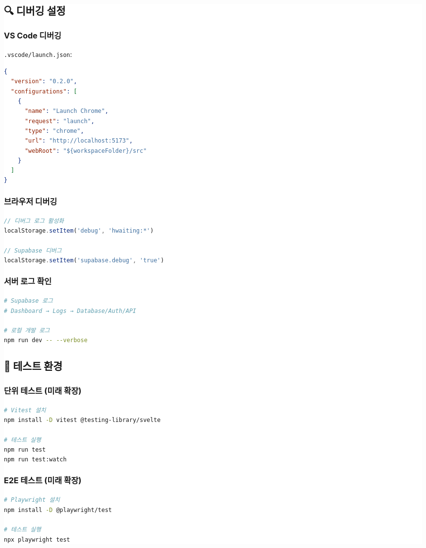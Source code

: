 ## 🔍 디버깅 설정

### VS Code 디버깅
`.vscode/launch.json`:
```json
{
  "version": "0.2.0",
  "configurations": [
    {
      "name": "Launch Chrome",
      "request": "launch", 
      "type": "chrome",
      "url": "http://localhost:5173",
      "webRoot": "${workspaceFolder}/src"
    }
  ]
}
```

### 브라우저 디버깅
```javascript
// 디버그 로그 활성화
localStorage.setItem('debug', 'hwaiting:*')

// Supabase 디버그
localStorage.setItem('supabase.debug', 'true')
```

### 서버 로그 확인
```bash
# Supabase 로그
# Dashboard → Logs → Database/Auth/API

# 로컬 개발 로그
npm run dev -- --verbose
```

## 🧪 테스트 환경

### 단위 테스트 (미래 확장)
```bash
# Vitest 설치
npm install -D vitest @testing-library/svelte

# 테스트 실행
npm run test
npm run test:watch
```

### E2E 테스트 (미래 확장)
```bash
# Playwright 설치
npm install -D @playwright/test

# 테스트 실행
npx playwright test
```
